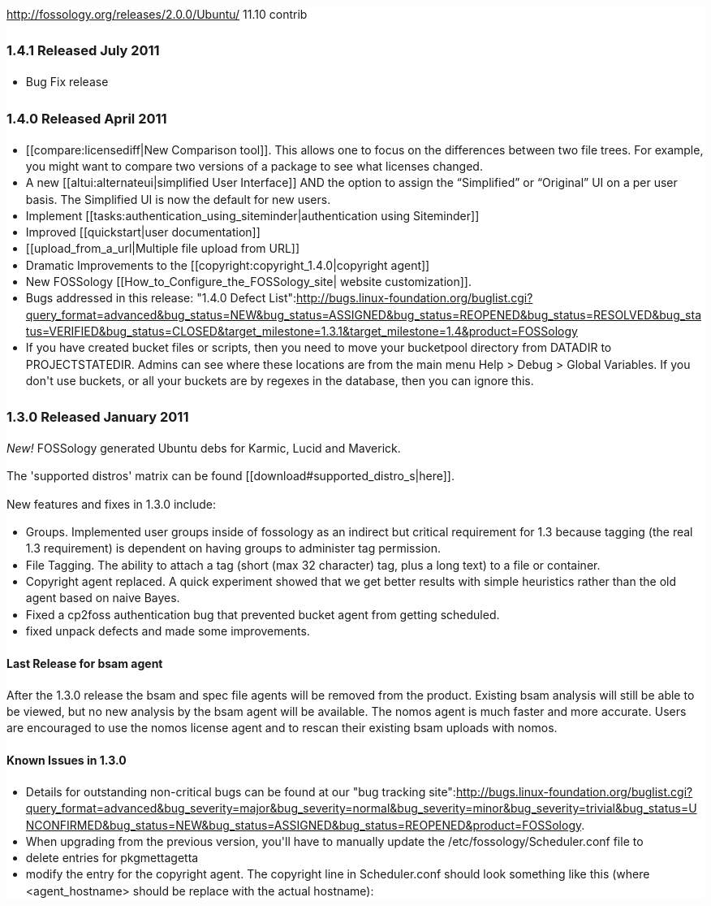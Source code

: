 http://fossology.org/releases/2.0.0/Ubuntu/ 11.10 contrib

### 1.4.1 Released July 2011

  * Bug Fix release

### 1.4.0 Released April 2011

  * [[compare:licensediff|New Comparison tool]]. This allows one to focus on the differences between two file trees. For example, you might want to compare two versions of a package to see what licenses changed.
  * A new [[altui:alternateui|simplified User Interface]] AND the option to assign the “Simplified” or “Original” UI on a per user basis.  The Simplified UI is now the default for new users.
  * Implement [[tasks:authentication_using_siteminder|authentication using Siteminder]]
  * Improved [[quickstart|user documentation]]
  * [[upload_from_a_url|Multiple file upload from URL]]
  * Dramatic Improvements to the [[copyright:copyright_1.4.0|copyright agent]]
  * New FOSSology [[How_to_Configure_the_FOSSology_site| website customization]].
  * Bugs addressed in this release: "1.4.0 Defect List":http://bugs.linux-foundation.org/buglist.cgi?query_format=advanced&bug_status=NEW&bug_status=ASSIGNED&bug_status=REOPENED&bug_status=RESOLVED&bug_status=VERIFIED&bug_status=CLOSED&target_milestone=1.3.1&target_milestone=1.4&product=FOSSology
  * If you have created bucket files or scripts, then you need to move your bucketpool directory from DATADIR to PROJECTSTATEDIR.  Admins can see where these locations are from the main menu Help > Debug > Global Variables.  If you don't use buckets, or all your buckets are by regexes in the database, then you can ignore this.

### 1.3.0 Released January 2011

*New!* FOSSology generated Ubuntu debs for Karmic, Lucid and Maverick.

The 'supported distros' matrix can be found [[download#supported_distro_s|here]].

New features and fixes in 1.3.0 include:

  * Groups.  Implemented user groups inside of fossology as an indirect but critical requirement for 1.3 because tagging (the real 1.3 requirement) is dependent on having groups to administer tag permission.
  * File Tagging.  The ability to attach a tag (short (max 32 character) tag, plus a long text) to a file or container.
  * Copyright agent replaced. A quick experiment showed that we get better results with simple heuristics rather than the old agent based on naive Bayes. 
  * Fixed a cp2foss authentication bug that prevented bucket agent from getting scheduled.
  * fixed unpack defects and made some improvements.

#### Last Release for bsam agent 

After the 1.3.0 release the bsam and spec file agents will be removed from the product.  Existing bsam analysis will still be able to be viewed, but no new analysis by the bsam agent will be available.  The nomos agent is much faster and more accurate.  Users are encouraged to use the nomos license agent and to rescan their existing bsam uploads with nomos.

#### Known Issues in 1.3.0 

  * Details for outstanding non-critical bugs can be found at our "bug tracking site":http://bugs.linux-foundation.org/buglist.cgi?query_format=advanced&bug_severity=major&bug_severity=normal&bug_severity=minor&bug_severity=trivial&bug_status=UNCONFIRMED&bug_status=NEW&bug_status=ASSIGNED&bug_status=REOPENED&product=FOSSology.
  * When upgrading from the previous version, you'll have to manually update the /etc/fossology/Scheduler.conf file to 
  * delete entries for pkgmettagetta
  * modify the entry for the copyright agent.  The copyright line in Scheduler.conf should look something like this (where <agent_hostname> should be replace with the actual hostname):
